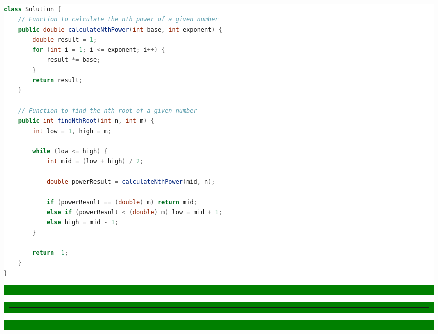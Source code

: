 ```java
class Solution {
    // Function to calculate the nth power of a given number
    public double calculateNthPower(int base, int exponent) {
        double result = 1;
        for (int i = 1; i <= exponent; i++) {
            result *= base;
        }
        return result;
    }
    
    // Function to find the nth root of a given number
    public int findNthRoot(int n, int m) {
        int low = 1, high = m;
        
        while (low <= high) {
            int mid = (low + high) / 2;
            
            double powerResult = calculateNthPower(mid, n);
            
            if (powerResult == (double) m) return mid;
            else if (powerResult < (double) m) low = mid + 1;
            else high = mid - 1;
        }
        
        return -1;
    }
}

```

<hr style="border: 10px solid green;">


<hr style="border: 10px solid green;">


<hr style="border: 10px solid green;">
